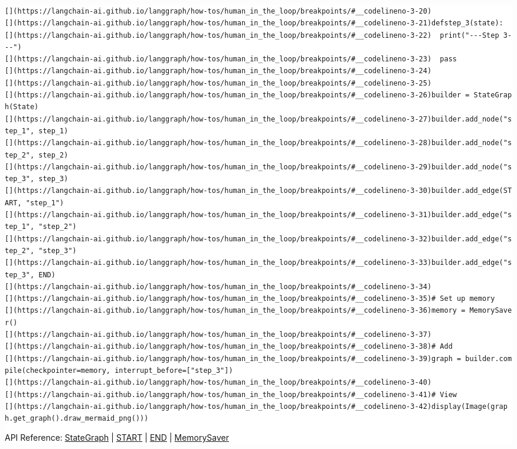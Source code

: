 ```
[](https://langchain-ai.github.io/langgraph/how-tos/human_in_the_loop/breakpoints/#__codelineno-3-20)
[](https://langchain-ai.github.io/langgraph/how-tos/human_in_the_loop/breakpoints/#__codelineno-3-21)defstep_3(state):
[](https://langchain-ai.github.io/langgraph/how-tos/human_in_the_loop/breakpoints/#__codelineno-3-22)  print("---Step 3---")
[](https://langchain-ai.github.io/langgraph/how-tos/human_in_the_loop/breakpoints/#__codelineno-3-23)  pass
[](https://langchain-ai.github.io/langgraph/how-tos/human_in_the_loop/breakpoints/#__codelineno-3-24)
[](https://langchain-ai.github.io/langgraph/how-tos/human_in_the_loop/breakpoints/#__codelineno-3-25)
[](https://langchain-ai.github.io/langgraph/how-tos/human_in_the_loop/breakpoints/#__codelineno-3-26)builder = StateGraph(State)
[](https://langchain-ai.github.io/langgraph/how-tos/human_in_the_loop/breakpoints/#__codelineno-3-27)builder.add_node("step_1", step_1)
[](https://langchain-ai.github.io/langgraph/how-tos/human_in_the_loop/breakpoints/#__codelineno-3-28)builder.add_node("step_2", step_2)
[](https://langchain-ai.github.io/langgraph/how-tos/human_in_the_loop/breakpoints/#__codelineno-3-29)builder.add_node("step_3", step_3)
[](https://langchain-ai.github.io/langgraph/how-tos/human_in_the_loop/breakpoints/#__codelineno-3-30)builder.add_edge(START, "step_1")
[](https://langchain-ai.github.io/langgraph/how-tos/human_in_the_loop/breakpoints/#__codelineno-3-31)builder.add_edge("step_1", "step_2")
[](https://langchain-ai.github.io/langgraph/how-tos/human_in_the_loop/breakpoints/#__codelineno-3-32)builder.add_edge("step_2", "step_3")
[](https://langchain-ai.github.io/langgraph/how-tos/human_in_the_loop/breakpoints/#__codelineno-3-33)builder.add_edge("step_3", END)
[](https://langchain-ai.github.io/langgraph/how-tos/human_in_the_loop/breakpoints/#__codelineno-3-34)
[](https://langchain-ai.github.io/langgraph/how-tos/human_in_the_loop/breakpoints/#__codelineno-3-35)# Set up memory
[](https://langchain-ai.github.io/langgraph/how-tos/human_in_the_loop/breakpoints/#__codelineno-3-36)memory = MemorySaver()
[](https://langchain-ai.github.io/langgraph/how-tos/human_in_the_loop/breakpoints/#__codelineno-3-37)
[](https://langchain-ai.github.io/langgraph/how-tos/human_in_the_loop/breakpoints/#__codelineno-3-38)# Add
[](https://langchain-ai.github.io/langgraph/how-tos/human_in_the_loop/breakpoints/#__codelineno-3-39)graph = builder.compile(checkpointer=memory, interrupt_before=["step_3"])
[](https://langchain-ai.github.io/langgraph/how-tos/human_in_the_loop/breakpoints/#__codelineno-3-40)
[](https://langchain-ai.github.io/langgraph/how-tos/human_in_the_loop/breakpoints/#__codelineno-3-41)# View
[](https://langchain-ai.github.io/langgraph/how-tos/human_in_the_loop/breakpoints/#__codelineno-3-42)display(Image(graph.get_graph().draw_mermaid_png()))

```


API Reference: [StateGraph](https://langchain-ai.github.io/langgraph/reference/graphs/#langgraph.graph.state.StateGraph) | [START](https://langchain-ai.github.io/langgraph/reference/constants/#langgraph.constants.START) | [END](https://langchain-ai.github.io/langgraph/reference/constants/#langgraph.constants.END) | [MemorySaver](https://langchain-ai.github.io/langgraph/reference/checkpoints/#langgraph.checkpoint.memory.MemorySaver)
